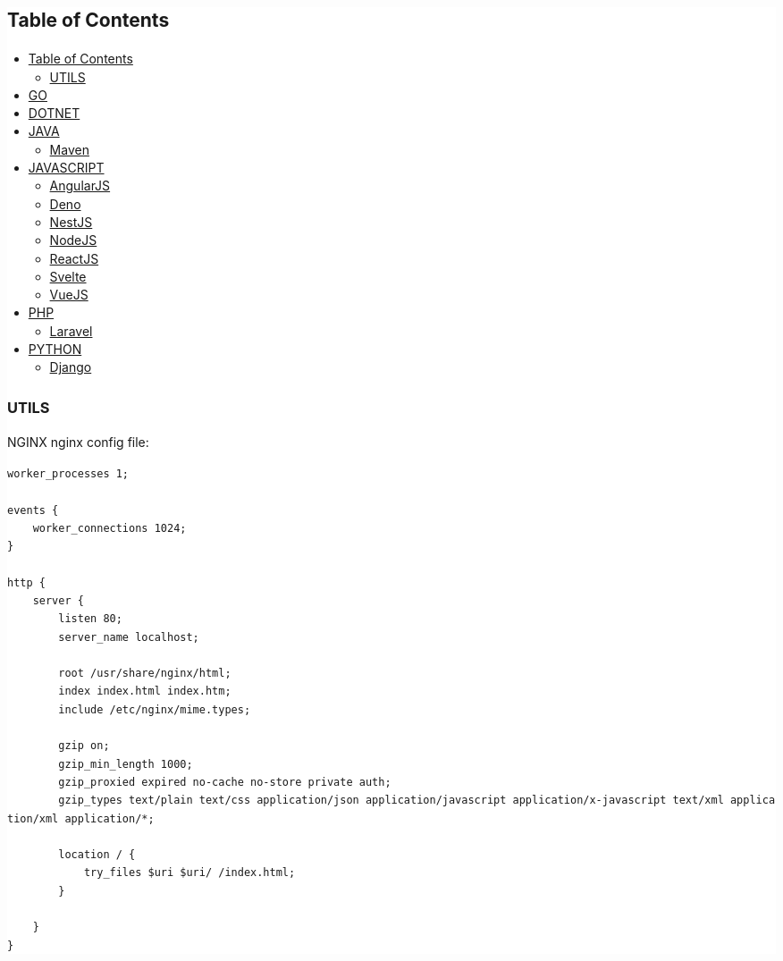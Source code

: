 ## Table of Contents 

- [Table of Contents](#table-of-contents)
  - [UTILS](#utils)
- [GO](#go)
- [DOTNET](#dotnet)
- [JAVA](#java)
  - [Maven](#maven)
- [JAVASCRIPT](#javascript)
  - [AngularJS](#angularjs)
  - [Deno](#deno)
  - [NestJS](#nestjs)
  - [NodeJS](#nodejs)
  - [ReactJS](#reactjs)
  - [Svelte](#svelte)
  - [VueJS](#vuejs)
- [PHP](#php)
  - [Laravel](#laravel)
- [PYTHON](#python)
  - [Django](#django)

### UTILS
NGINX nginx config file:
```xml
worker_processes 1;

events {
    worker_connections 1024;
}

http {
    server {
        listen 80;
        server_name localhost;

        root /usr/share/nginx/html;
        index index.html index.htm;
        include /etc/nginx/mime.types;

        gzip on;
        gzip_min_length 1000;
        gzip_proxied expired no-cache no-store private auth;
        gzip_types text/plain text/css application/json application/javascript application/x-javascript text/xml application/xml application/*;

        location / {
            try_files $uri $uri/ /index.html;
        }

    }
}
```
